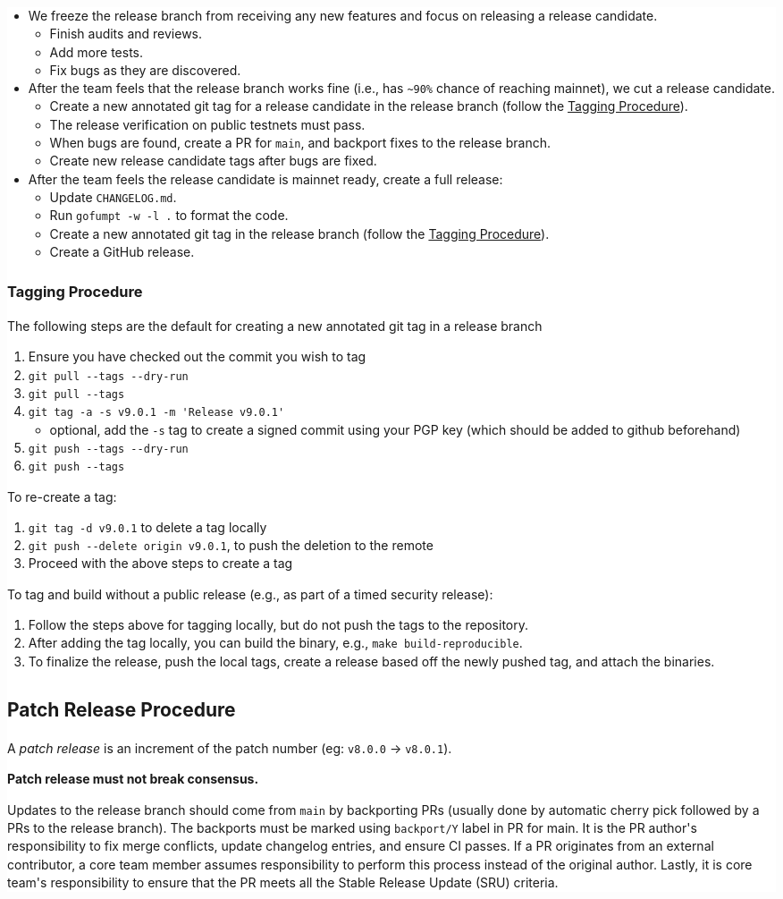 * We freeze the release branch from receiving any new features and focus on releasing a release candidate.
  * Finish audits and reviews.
  * Add more tests.
  * Fix bugs as they are discovered.
* After the team feels that the release branch works fine (i.e., has `~90%` chance of reaching mainnet), we cut a release candidate.
  * Create a new annotated git tag for a release candidate in the release branch (follow the [Tagging Procedure](#tagging-procedure)).
  * The release verification on public testnets must pass. 
  * When bugs are found, create a PR for `main`, and backport fixes to the release branch.
  * Create new release candidate tags after bugs are fixed.
* After the team feels the release candidate is mainnet ready, create a full release:
  * Update `CHANGELOG.md`.
  * Run `gofumpt -w -l .` to format the code.
  * Create a new annotated git tag in the release branch (follow the [Tagging Procedure](#tagging-procedure)).
  * Create a GitHub release.

### Tagging Procedure

The following steps are the default for creating a new annotated git tag in a release branch

1. Ensure you have checked out the commit you wish to tag
2. `git pull --tags --dry-run`
3. `git pull --tags`
4. `git tag -a -s v9.0.1 -m 'Release v9.0.1'`
   - optional, add the `-s` tag to create a signed commit using your PGP key (which should be added to github beforehand)
5. `git push --tags --dry-run`
6. `git push --tags`

To re-create a tag:

1. `git tag -d v9.0.1` to delete a tag locally
2. `git push --delete origin v9.0.1`, to push the deletion to the remote
3. Proceed with the above steps to create a tag

To tag and build without a public release (e.g., as part of a timed security release):

1. Follow the steps above for tagging locally, but do not push the tags to the repository.
2. After adding the tag locally, you can build the binary, e.g., `make build-reproducible`.
3. To finalize the release, push the local tags, create a release based off the newly pushed tag, and attach the binaries.

## Patch Release Procedure

A _patch release_ is an increment of the patch number (eg: `v8.0.0` → `v8.0.1`).

**Patch release must not break consensus.**

Updates to the release branch should come from `main` by backporting PRs 
(usually done by automatic cherry pick followed by a PRs to the release branch). 
The backports must be marked using `backport/Y` label in PR for main.
It is the PR author's responsibility to fix merge conflicts, update changelog entries, and
ensure CI passes. If a PR originates from an external contributor, a core team member assumes
responsibility to perform this process instead of the original author.
Lastly, it is core team's responsibility to ensure that the PR meets all the Stable Release Update (SRU) criteria.
